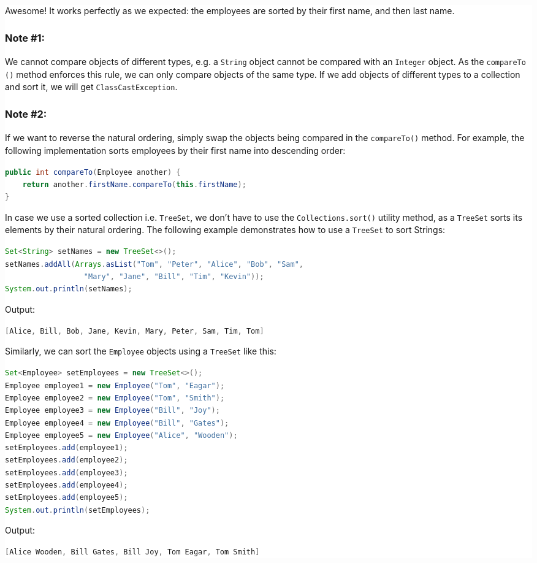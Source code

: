Awesome! It works perfectly as we expected: the employees are sorted by their first name, and then last name.

### Note #1:
We cannot compare objects of different types, e.g. a `String` object cannot be compared with an `Integer` object. As the `compareTo()` method enforces this rule, we can only compare objects of the same type. If we add objects of different types to a collection and sort it, we will get `ClassCastException`.

### Note #2:
If we want to reverse the natural ordering, simply swap the objects being compared in the `compareTo()` method. For example, the following implementation sorts employees by their first name into descending order:
```java
public int compareTo(Employee another) {
    return another.firstName.compareTo(this.firstName);
}
```

In case we use a sorted collection i.e. `TreeSet`, we don’t have to use the `Collections.sort()` utility method, as a `TreeSet` sorts its elements by their natural ordering. The following example demonstrates how to use a `TreeSet` to sort Strings:
```java
Set<String> setNames = new TreeSet<>();
setNames.addAll(Arrays.asList("Tom", "Peter", "Alice", "Bob", "Sam",
                  "Mary", "Jane", "Bill", "Tim", "Kevin"));
System.out.println(setNames);
```

Output:
```java
[Alice, Bill, Bob, Jane, Kevin, Mary, Peter, Sam, Tim, Tom]
```

Similarly, we can sort the `Employee` objects using a `TreeSet` like this:
```java
Set<Employee> setEmployees = new TreeSet<>();
Employee employee1 = new Employee("Tom", "Eagar");
Employee employee2 = new Employee("Tom", "Smith");
Employee employee3 = new Employee("Bill", "Joy");
Employee employee4 = new Employee("Bill", "Gates");
Employee employee5 = new Employee("Alice", "Wooden");
setEmployees.add(employee1);
setEmployees.add(employee2);
setEmployees.add(employee3);
setEmployees.add(employee4);
setEmployees.add(employee5);
System.out.println(setEmployees);
```

Output:
```java
[Alice Wooden, Bill Gates, Bill Joy, Tom Eagar, Tom Smith]
```
